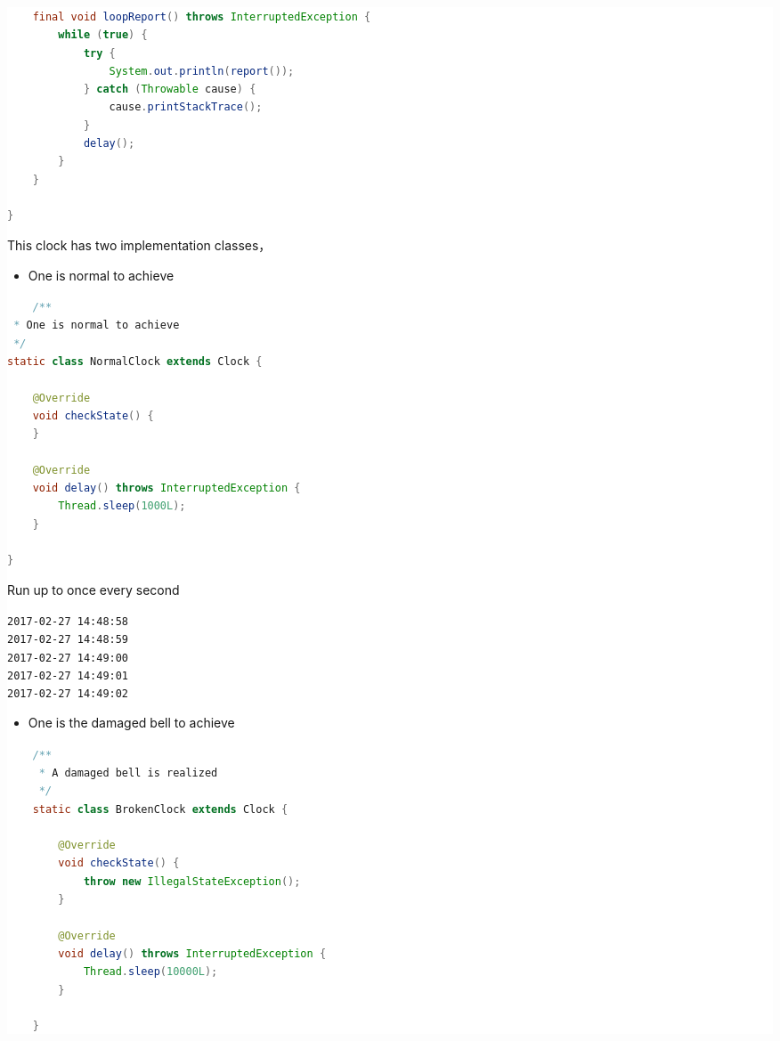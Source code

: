 ```java
    final void loopReport() throws InterruptedException {
        while (true) {
            try {
                System.out.println(report());
            } catch (Throwable cause) {
                cause.printStackTrace();
            }
            delay();
        }
    }

}
```

This clock has two implementation classes，

- One is normal to achieve

```java
    /**
 * One is normal to achieve
 */
static class NormalClock extends Clock {

    @Override
    void checkState() {
    }

    @Override
    void delay() throws InterruptedException {
        Thread.sleep(1000L);
    }

}
```

  Run up to once every second
  
  ```
  2017-02-27 14:48:58
  2017-02-27 14:48:59
  2017-02-27 14:49:00
  2017-02-27 14:49:01
  2017-02-27 14:49:02
  ```

- One is the damaged bell to achieve

```java
    /**
     * A damaged bell is realized
     */
    static class BrokenClock extends Clock {

        @Override
        void checkState() {
            throw new IllegalStateException();
        }

        @Override
        void delay() throws InterruptedException {
            Thread.sleep(10000L);
        }

    }
  ```
  